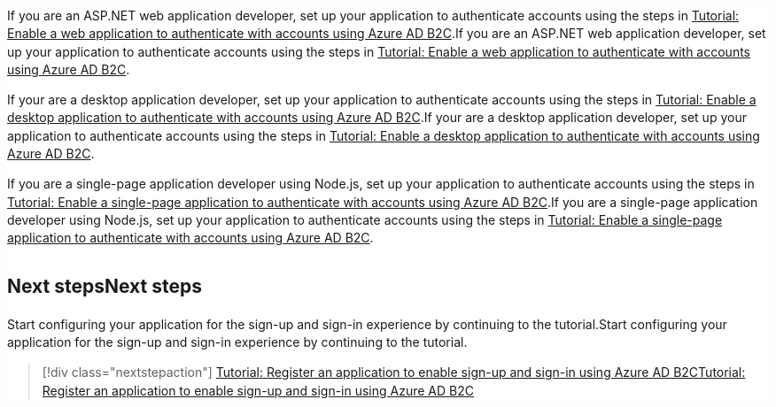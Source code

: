 <span data-ttu-id="7e5cd-192">If you are an ASP.NET web application developer, set up your application to authenticate accounts using the steps in [Tutorial: Enable a web application to authenticate with accounts using Azure AD B2C](active-directory-b2c-tutorials-web-app.md).</span><span class="sxs-lookup"><span data-stu-id="7e5cd-192">If you are an ASP.NET web application developer, set up your application to authenticate accounts using the steps in [Tutorial: Enable a web application to authenticate with accounts using Azure AD B2C](active-directory-b2c-tutorials-web-app.md).</span></span>

<span data-ttu-id="7e5cd-193">If your are a desktop application developer, set up your application to authenticate accounts using the steps in [Tutorial: Enable a desktop application to authenticate with accounts using Azure AD B2C](active-directory-b2c-tutorials-desktop-app.md).</span><span class="sxs-lookup"><span data-stu-id="7e5cd-193">If your are a desktop application developer, set up your application to authenticate accounts using the steps in [Tutorial: Enable a desktop application to authenticate with accounts using Azure AD B2C](active-directory-b2c-tutorials-desktop-app.md).</span></span>

<span data-ttu-id="7e5cd-194">If you are a single-page application developer using Node.js, set up your application to authenticate accounts using the steps in [Tutorial: Enable a single-page application to authenticate with accounts using Azure AD B2C](active-directory-b2c-tutorials-spa.md).</span><span class="sxs-lookup"><span data-stu-id="7e5cd-194">If you are a single-page application developer using Node.js, set up your application to authenticate accounts using the steps in [Tutorial: Enable a single-page application to authenticate with accounts using Azure AD B2C](active-directory-b2c-tutorials-spa.md).</span></span>

## <a name="next-steps"></a><span data-ttu-id="7e5cd-195">Next steps</span><span class="sxs-lookup"><span data-stu-id="7e5cd-195">Next steps</span></span>

<span data-ttu-id="7e5cd-196">Start configuring your application for the sign-up and sign-in experience by continuing to the tutorial.</span><span class="sxs-lookup"><span data-stu-id="7e5cd-196">Start configuring your application for the sign-up and sign-in experience by continuing to the tutorial.</span></span>

> [!div class="nextstepaction"]
> [<span data-ttu-id="7e5cd-197">Tutorial: Register an application to enable sign-up and sign-in using Azure AD B2C</span><span class="sxs-lookup"><span data-stu-id="7e5cd-197">Tutorial: Register an application to enable sign-up and sign-in using Azure AD B2C</span></span>](tutorial-register-applications.md)
